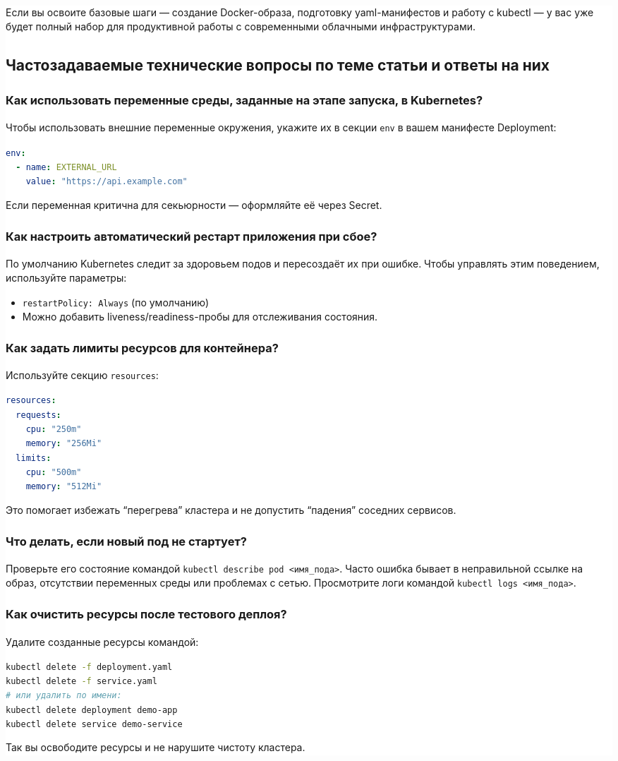 Если вы освоите базовые шаги — создание Docker-образа, подготовку yaml-манифестов и работу с kubectl — у вас уже будет полный набор для продуктивной работы с современными облачными инфраструктурами.

## Частозадаваемые технические вопросы по теме статьи и ответы на них

### Как использовать переменные среды, заданные на этапе запуска, в Kubernetes?

Чтобы использовать внешние переменные окружения, укажите их в секции `env` в вашем манифесте Deployment:

```yaml
env:
  - name: EXTERNAL_URL
    value: "https://api.example.com"
```
Если переменная критична для секьюрности — оформляйте её через Secret.

### Как настроить автоматический рестарт приложения при сбое?

По умолчанию Kubernetes следит за здоровьем подов и пересоздаёт их при ошибке. Чтобы управлять этим поведением, используйте параметры:

- `restartPolicy: Always` (по умолчанию)
- Можно добавить liveness/readiness-пробы для отслеживания состояния.

### Как задать лимиты ресурсов для контейнера?

Используйте секцию `resources`:

```yaml
resources:
  requests:
    cpu: "250m"
    memory: "256Mi"
  limits:
    cpu: "500m"
    memory: "512Mi"
```
Это помогает избежать “перегрева” кластера и не допустить “падения” соседних сервисов.

### Что делать, если новый под не стартует?

Проверьте его состояние командой `kubectl describe pod <имя_пода>`. Часто ошибка бывает в неправильной ссылке на образ, отсутствии переменных среды или проблемах с сетью. Просмотрите логи командой `kubectl logs <имя_пода>`.

### Как очистить ресурсы после тестового деплоя?

Удалите созданные ресурсы командой:

```bash
kubectl delete -f deployment.yaml
kubectl delete -f service.yaml
# или удалить по имени:
kubectl delete deployment demo-app
kubectl delete service demo-service
```
Так вы освободите ресурсы и не нарушите чистоту кластера.